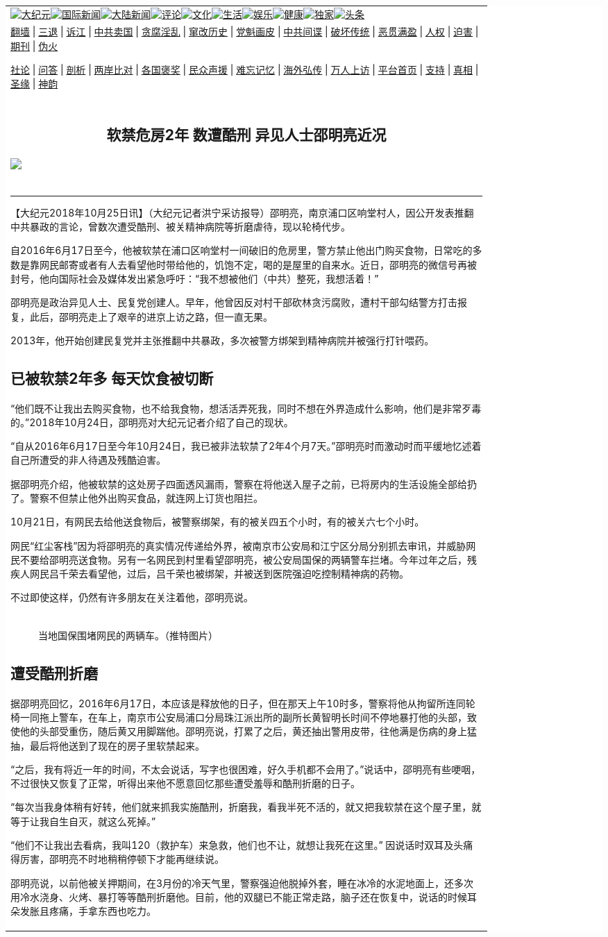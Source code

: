<a name="1" id="1" target="_blank"></a><span id="1"></span>  <table align=center border="0"><tr><td colspan="2" valign=TOP><a href="/gb/nsc413.md#1"><img src="https://raw.githubusercontent.com/ycrtcl336/www/master/t/djy/1.jpg" title="大纪元"></a><a href="/gb/n24hr.md#1"><img src="https://raw.githubusercontent.com/ycrtcl336/www/master/t/djy/3.jpg" title="国际新闻"></a><a href="/gb/nsc413.md#1"><img src="https://raw.githubusercontent.com/ycrtcl336/www/master/t/djy/4.jpg" title="大陆新闻"></a><a href="/gb/news392.md#1"><img src="https://raw.githubusercontent.com/ycrtcl336/www/master/t/djy/5.jpg" title="评论"></a><a href="/gb/news2007.md#1"><img src="https://raw.githubusercontent.com/ycrtcl336/www/master/t/djy/6.jpg" title="文化"></a><a href="/gb/news2008.md#1"><img src="https://raw.githubusercontent.com/ycrtcl336/www/master/t/djy/7.jpg" title="生活"></a><a href="/gb/ncyule.md#1"><img src="https://raw.githubusercontent.com/ycrtcl336/www/master/t/djy/8.jpg" title="娱乐"></a><a href="/gb/nsc1002.md#1"><img src="https://raw.githubusercontent.com/ycrtcl336/www/master/t/djy/9.jpg" title="健康"><a href="/gb/nf6092.md#1"><img src="https://raw.githubusercontent.com/ycrtcl336/www/master/t/djy/10a.jpg" title="独家"></a><a href="/gb/nf4514.md#1"><img src="https://raw.githubusercontent.com/ycrtcl336/www/master/t/djy/12a.jpg" title="头条"></a></td></tr>  <tr><td colspan="2" valign=TOP><a target="_blank" href="https://github.com/bannedbook/fanqiang/wiki">翻墙</a> | <a target="_blank" href="/gb/nf5657.md#1">三退</a> | <a target="_blank" href="/gb/nf6124.md#1">诉江</a> | <a target="_blank" href="/gb/nf1176117.md#1">中共卖国</a> | <a target="_blank" href="/gb/nf5773.md#1">贪腐淫乱</a> | <a target="_blank" href="/gb/nf1176115.md#1">窜改历史</a> | <a target="_blank" href="/gb/nf1176107.md#1">党魁画皮</a> | <a target="_blank" href="/gb/nf1320400.md#1">中共间谍</a> | <a target="_blank" href="/gb/nf1176114.md#1">破坏传统</a> | <a target="_blank" href="https://github.com/fqnews/ntdtv/blob/master/gb/prog447_1.md#1">恶贯满盈</a> | <a target="_blank" href="/gb/ncid278.md#1">人权</a> | <a target="_blank" href="/gb/nf1176111.md#1">迫害</a> | <a target="_blank" href="https://gitlab.com/szzdlab/mh-qikan/blob/master/README.md#1">期刊</a> | <a target="_blank" href="/gb/nf5562.md#1">伪火</a></p>
<p><a target="_blank" href="/gb/9p.md#1">社论</a> | <a target="_blank" href="/gb/nf4378.md#1">问答</a> | <a target="_blank" href="/gb/nf5792.md#1">剖析</a> | <a target="_blank" href="/gb/nf5735.md#1">两岸比对</a> | <a target="_blank" href="/gb/nf6119.md#1">各国褒奖</a> | <a target="_blank" href="/gb/nf6120.md#1">民众声援</a> | <a target="_blank" href="/gb/nf1188594.md#1">难忘记忆</a> | <a target="_blank" href="/gb/nf3180.md#1">海外弘传</a> | <a target="_blank" href="/gb/nf5410.md#1">万人上访</a> | <a target="_blank" href="https://github.com/bannedbook/fanqiang/wiki">平台首页</a> | <a target="_blank" href="/gb/nf4386.md#1">支持</a> | <a target="_blank" href="/gb/nf4389.md#1">真相</a> | <a target="_blank" href="/gb/nf5790.md#1">圣缘</a> | <a target="_blank" href="/gb/nf4786.md#1">神韵</a></td></tr>  <tr><td valign=TOP width="626"><h2 align=center>软禁危房2年 数遭酷刑 异见人士邵明亮近况</h2>  <img width="600" src="https://i.epochtimes.com/assets/uploads/2020/10/ccp-virus-global-jytj_1200x800-320x200.jpg" />  <h6></h6>  <hr>  	<p>【大纪元2018年10月25日讯】（大纪元记者洪宁采访报导）<ahref="/gb/tag/%E9%82%B5%E6%98%8E%E4%BA%AE.md#1">邵明亮</a>，南京浦口区响堂村人，因公开发表推翻中共暴政的言论，曾数次遭受<ahref="/gb/tag/%E9%85%B7%E5%88%91.md#1">酷刑</a>、被关精神病院等折磨虐待，现以轮椅代步。</p>
  <p>自2016年6月17日至今，他被软禁在浦口区响堂村一间破旧的危房里，警方禁止他出门购买食物，日常吃的多数是靠网民邮寄或者有人去看望他时带给他的，饥饱不定，喝的是屋里的自来水。近日，<ahref="/gb/tag/%E9%82%B5%E6%98%8E%E4%BA%AE.md#1">邵明亮</a>的微信号再被封号，他向国际社会及媒体发出紧急呼吁：“我不想被他们（中共）整死，我想活着！”</p>
  <p>邵明亮是政治异见人士、民复党创建人。早年，他曾因反对村干部砍林贪污腐败，遭村干部勾结警方打击报复，此后，邵明亮走上了艰辛的<ahref="/gb/tag/%E8%BF%9B%E4%BA%AC.md#1">进京</a>上访之路，但一直无果。</p>
  <p>2013年，他开始创建民复党并主张推翻中共暴政，多次被警方绑架到精神病院并被强行打针喂药。<a src="https://www.youmaker.com/2018/1025/b68454e0-3b4d-4461-5333-82ce72ddc525?r=16x9&amp;s=202x360" width="600" b="380" frameborder="0" allowfullscreen="allowfullscreen" data-mce-fragment="1"></a></p>
  <h2>已被软禁2年多 每天饮食被切断</h2>  <p>“他们既不让我出去购买食物，也不给我食物，想活活弄死我，同时不想在外界造成什么影响，他们是非常歹毒的。”2018年10月24日，邵明亮对大纪元记者介绍了自己的现状。</p>
  <p>“自从2016年6月17日至今年10月24日，我已被非法软禁了2年4个月7天。”邵明亮时而激动时而平缓地忆述着自己所遭受的非人待遇及残酷迫害。</p>
  <p>据邵明亮介绍，他被软禁的这处房子四面透风漏雨，警察在将他送入屋子之前，已将房内的生活设施全部给扔了。警察不但禁止他外出购买食品，就连网上订货也阻拦。</p>
  <p>10月21日，有网民去给他送食物后，被警察绑架，有的被关四五个小时，有的被关六七个小时。</p>
  <p>网民“红尘客栈”因为将邵明亮的真实情况传递给外界，被南京市公安局和江宁区分局分别抓去审讯，并威胁网民不要给邵明亮送食物。另有一名网民到村里看望邵明亮，被公安局国保的两辆警车拦堵。今年过年之后，残疾人网民吕千荣去看望他，过后，吕千荣也被绑架，并被送到医院强迫吃控制精神病的药物。</p>
  <p>不过即使这样，仍然有许多朋友在关注着他，邵明亮说。</p>
  <figure id="attachment_10807989" style="width: 600px" class="wp-caption aligncenter"><ahref="https://i.epochtimes.com/assets/uploads/2018/10/3-40.jpg"><img class="wp-image-10807989 size-large" src="https://i.epochtimes.com/assets/uploads/2018/10/3-40-600x299.jpg" alt="" width="600" b="299" /></a><figcaption class="wp-caption-text">当地国保围堵网民的两辆车。（推特图片）</figcaption></figure>  <h2>遭受<ahref="/gb/tag/%E9%85%B7%E5%88%91.md#1">酷刑</a>折磨</h2>  <p>据邵明亮回忆，2016年6月17日，本应该是释放他的日子，但在那天上午10时多，警察将他从拘留所连同轮椅一同拖上警车，在车上，南京市公安局浦口分局珠江派出所的副所长黄智明长时间不停地暴打他的头部，致使他的头部受重伤，随后黄又用脚踹他。邵明亮说，打累了之后，黄还抽出警用皮带，往他满是伤病的身上猛抽，最后将他送到了现在的房子里软禁起来。</p>
  <p>“之后，我有将近一年的时间，不太会说话，写字也很困难，好久手机都不会用了。”说话中，邵明亮有些哽咽，不过很快又恢复了正常，听得出来他不愿意回忆那些遭受羞辱和酷刑折磨的日子。</p>
  <p>“每次当我身体稍有好转，他们就来抓我实施酷刑，折磨我，看我半死不活的，就又把我软禁在这个屋子里，就等于让我自生自灭，就这么死掉。”</p>
  <p>“他们不让我出去看病，我叫120（救护车）来急救，他们也不让，就想让我死在这里。” 因说话时双耳及头痛得厉害，邵明亮不时地稍稍停顿下才能再继续说。</p>
  <p>邵明亮说，以前他被关押期间，在3月份的冷天气里，警察强迫他脱掉外套，睡在冰冷的水泥地面上，还多次用冷水浇身、火烤、暴打等等酷刑折磨他。目前，他的双腿已不能正常走路，脑子还在恢复中，说话的时候耳朵发胀且疼痛，手拿东西也吃力。</p>
  </p>